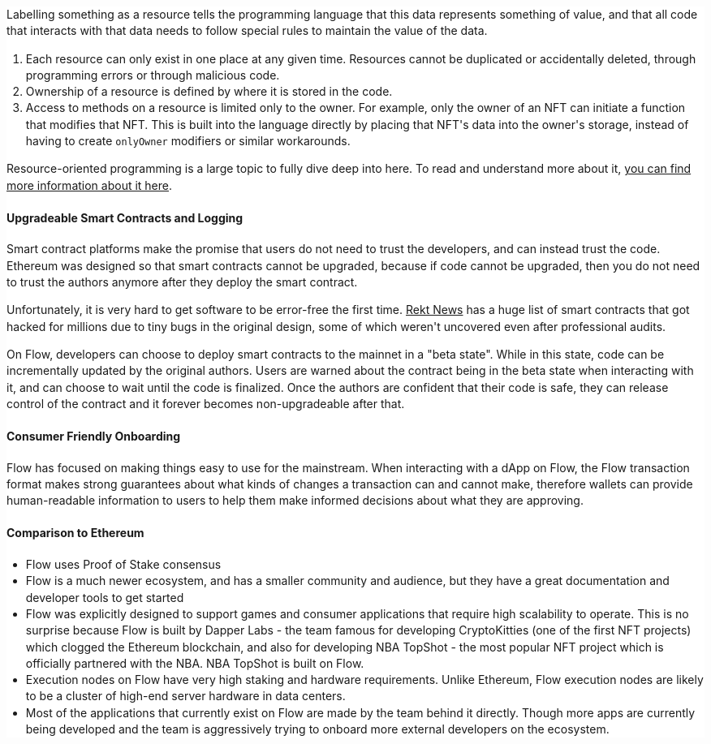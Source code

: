 Labelling something as a resource tells the programming language that this data represents something of value, and that all code that interacts with that data needs to follow special rules to maintain the value of the data.

1. Each resource can only exist in one place at any given time. Resources cannot be duplicated or accidentally deleted, through programming errors or through malicious code.
2. Ownership of a resource is defined by where it is stored in the code.
3. Access to methods on a resource is limited only to the owner. For example, only the owner of an NFT can initiate a function that modifies that NFT. This is built into the language directly by placing that NFT's data into the owner's storage, instead of having to create `onlyOwner` modifiers or similar workarounds.

Resource-oriented programming is a large topic to fully dive deep into here. To read and understand more about it, [you can find more information about it here](https://medium.com/dapperlabs/resource-oriented-programming-bee4d69c8f8e).

#### Upgradeable Smart Contracts and Logging

Smart contract platforms make the promise that users do not need to trust the developers, and can instead trust the code. Ethereum was designed so that smart contracts cannot be upgraded, because if code cannot be upgraded, then you do not need to trust the authors anymore after they deploy the smart contract.

Unfortunately, it is very hard to get software to be error-free the first time. [Rekt News](https://rekt.news) has a huge list of smart contracts that got hacked for millions due to tiny bugs in the original design, some of which weren't uncovered even after professional audits.

On Flow, developers can choose to deploy smart contracts to the mainnet in a "beta state". While in this state, code can be incrementally updated by the original authors. Users are warned about the contract being in the beta state when interacting with it, and can choose to wait until the code is finalized. Once the authors are confident that their code is safe, they can release control of the contract and it forever becomes non-upgradeable after that.

#### Consumer Friendly Onboarding

Flow has focused on making things easy to use for the mainstream. When interacting with a dApp on Flow, the Flow transaction format makes strong guarantees about what kinds of changes a transaction can and cannot make, therefore wallets can provide human-readable information to users to help them make informed decisions about what they are approving.

#### Comparison to Ethereum

- Flow uses Proof of Stake consensus
- Flow is a much newer ecosystem, and has a smaller community and audience, but they have a great documentation and developer tools to get started
- Flow was explicitly designed to support games and consumer applications that require high scalability to operate. This is no surprise because Flow is built by Dapper Labs - the team famous for developing CryptoKitties (one of the first NFT projects) which clogged the Ethereum blockchain, and also for developing NBA TopShot - the most popular NFT project which is officially partnered with the NBA. NBA TopShot is built on Flow.
- Execution nodes on Flow have very high staking and hardware requirements. Unlike Ethereum, Flow execution nodes are likely to be a cluster of high-end server hardware in data centers.
- Most of the applications that currently exist on Flow are made by the team behind it directly. Though more apps are currently being developed and the team is aggressively trying to onboard more external developers on the ecosystem.
